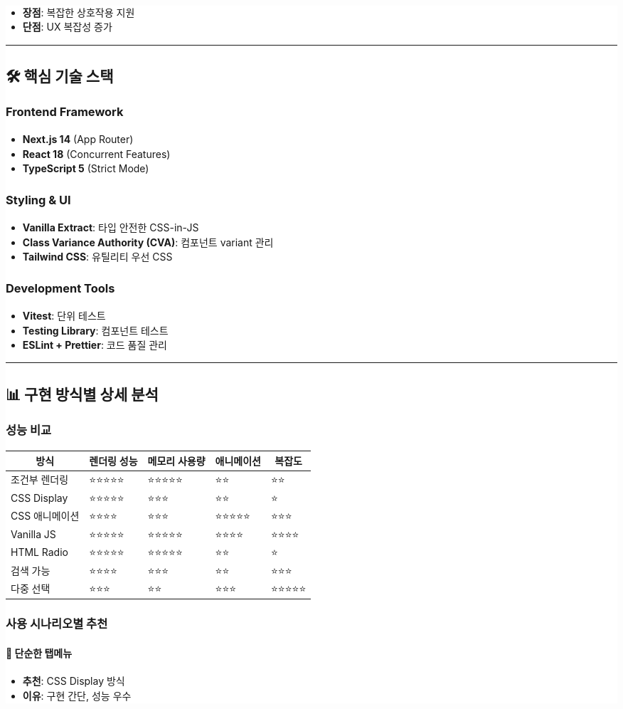 - **장점**: 복잡한 상호작용 지원
- **단점**: UX 복잡성 증가

---

## 🛠️ 핵심 기술 스택

### Frontend Framework

- **Next.js 14** (App Router)
- **React 18** (Concurrent Features)
- **TypeScript 5** (Strict Mode)

### Styling & UI

- **Vanilla Extract**: 타입 안전한 CSS-in-JS
- **Class Variance Authority (CVA)**: 컴포넌트 variant 관리
- **Tailwind CSS**: 유틸리티 우선 CSS

### Development Tools

- **Vitest**: 단위 테스트
- **Testing Library**: 컴포넌트 테스트
- **ESLint + Prettier**: 코드 품질 관리

---

## 📊 구현 방식별 상세 분석

### 성능 비교

| 방식           | 렌더링 성능 | 메모리 사용량 | 애니메이션 | 복잡도     |
| -------------- | ----------- | ------------- | ---------- | ---------- |
| 조건부 렌더링  | ⭐⭐⭐⭐⭐  | ⭐⭐⭐⭐⭐    | ⭐⭐       | ⭐⭐       |
| CSS Display    | ⭐⭐⭐⭐⭐  | ⭐⭐⭐        | ⭐⭐       | ⭐         |
| CSS 애니메이션 | ⭐⭐⭐⭐    | ⭐⭐⭐        | ⭐⭐⭐⭐⭐ | ⭐⭐⭐     |
| Vanilla JS     | ⭐⭐⭐⭐⭐  | ⭐⭐⭐⭐⭐    | ⭐⭐⭐⭐   | ⭐⭐⭐⭐   |
| HTML Radio     | ⭐⭐⭐⭐⭐  | ⭐⭐⭐⭐⭐    | ⭐⭐       | ⭐         |
| 검색 가능      | ⭐⭐⭐⭐    | ⭐⭐⭐        | ⭐⭐       | ⭐⭐⭐     |
| 다중 선택      | ⭐⭐⭐      | ⭐⭐          | ⭐⭐⭐     | ⭐⭐⭐⭐⭐ |

### 사용 시나리오별 추천

#### 🎯 단순한 탭메뉴

- **추천**: CSS Display 방식
- **이유**: 구현 간단, 성능 우수
